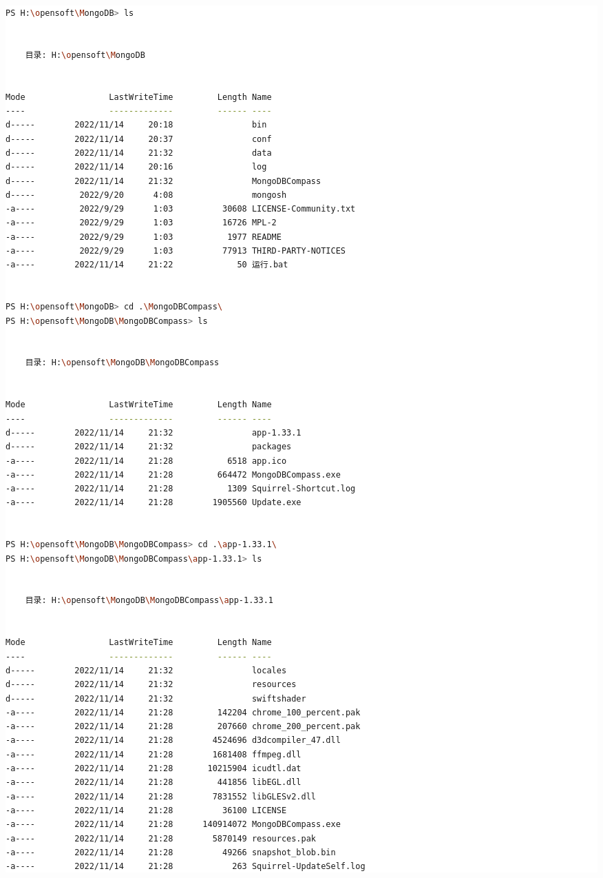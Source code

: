 

```sh
PS H:\opensoft\MongoDB> ls


    目录: H:\opensoft\MongoDB


Mode                 LastWriteTime         Length Name
----                 -------------         ------ ----
d-----        2022/11/14     20:18                bin
d-----        2022/11/14     20:37                conf
d-----        2022/11/14     21:32                data
d-----        2022/11/14     20:16                log
d-----        2022/11/14     21:32                MongoDBCompass
d-----         2022/9/20      4:08                mongosh
-a----         2022/9/29      1:03          30608 LICENSE-Community.txt
-a----         2022/9/29      1:03          16726 MPL-2
-a----         2022/9/29      1:03           1977 README
-a----         2022/9/29      1:03          77913 THIRD-PARTY-NOTICES
-a----        2022/11/14     21:22             50 运行.bat


PS H:\opensoft\MongoDB> cd .\MongoDBCompass\
PS H:\opensoft\MongoDB\MongoDBCompass> ls


    目录: H:\opensoft\MongoDB\MongoDBCompass


Mode                 LastWriteTime         Length Name
----                 -------------         ------ ----
d-----        2022/11/14     21:32                app-1.33.1
d-----        2022/11/14     21:32                packages
-a----        2022/11/14     21:28           6518 app.ico
-a----        2022/11/14     21:28         664472 MongoDBCompass.exe
-a----        2022/11/14     21:28           1309 Squirrel-Shortcut.log
-a----        2022/11/14     21:28        1905560 Update.exe


PS H:\opensoft\MongoDB\MongoDBCompass> cd .\app-1.33.1\
PS H:\opensoft\MongoDB\MongoDBCompass\app-1.33.1> ls


    目录: H:\opensoft\MongoDB\MongoDBCompass\app-1.33.1


Mode                 LastWriteTime         Length Name
----                 -------------         ------ ----
d-----        2022/11/14     21:32                locales
d-----        2022/11/14     21:32                resources
d-----        2022/11/14     21:32                swiftshader
-a----        2022/11/14     21:28         142204 chrome_100_percent.pak
-a----        2022/11/14     21:28         207660 chrome_200_percent.pak
-a----        2022/11/14     21:28        4524696 d3dcompiler_47.dll
-a----        2022/11/14     21:28        1681408 ffmpeg.dll
-a----        2022/11/14     21:28       10215904 icudtl.dat
-a----        2022/11/14     21:28         441856 libEGL.dll
-a----        2022/11/14     21:28        7831552 libGLESv2.dll
-a----        2022/11/14     21:28          36100 LICENSE
-a----        2022/11/14     21:28      140914072 MongoDBCompass.exe
-a----        2022/11/14     21:28        5870149 resources.pak
-a----        2022/11/14     21:28          49266 snapshot_blob.bin
-a----        2022/11/14     21:28            263 Squirrel-UpdateSelf.log
```